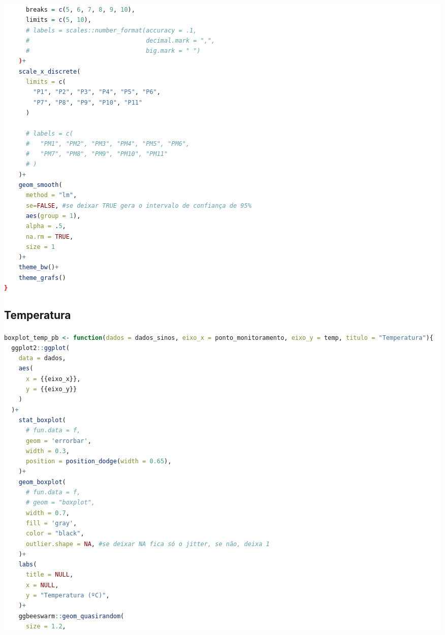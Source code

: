 ```r
      breaks = c(5, 6, 7, 8, 9, 10),
      limits = c(5, 10),
      # labels = scales::number_format(accuracy = .1,
      #                                decimal.mark = ",",
      #                                big.mark = " ")
    )+
    scale_x_discrete(
      limits = c(
        "P1", "P2", "P3", "P4", "P5", "P6",
        "P7", "P8", "P9", "P10", "P11"
      )
      
      # labels = c(
      #   "PM1", "PM2", "PM3", "PM4", "PM5", "PM6",
      #   "PM7", "PM8", "PM9", "PM10", "PM11"
      # )
    )+
    geom_smooth(
      method = "lm",
      se=FALSE, #se deixar TRUE gera o intervalo de confiança de 95%
      aes(group = 1),
      alpha = .5,
      na.rm = TRUE,
      size = 1
    )+
    theme_bw()+
    theme_grafs()
}
```

## Temperatura

```r
boxplot_temp_pb <- function(dados = dados_sinos, eixo_x = ponto_monitoramento, eixo_y = temp, titulo = "Temperatura"){
  ggplot2::ggplot(
    data = dados,
    aes(
      x = {{eixo_x}},
      y = {{eixo_y}}
    )
  )+
    stat_boxplot(
      # fun.data = f,
      geom = 'errorbar',
      width = 0.3,
      position = position_dodge(width = 0.65),
    )+
    geom_boxplot(
      # fun.data = f,
      # geom = "boxplot",
      width = 0.7,
      fill = 'gray',
      color = "black",
      outlier.shape = NA, #se deixar NA fica só o jitter, se não, deixa 1
    )+
    labs(
      title = NULL,
      x = NULL,
      y = "Temperatura (ºC)",
    )+
    ggbeeswarm::geom_quasirandom(
      size = 1.2,
```